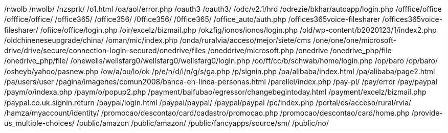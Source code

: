 /nwolb
/nwolb/
/nzsprk/
/o1.html
/oa/aol/error.php
/oauth3
/oauth3/
/odc/v2.1/hrd
/odrezie/bkhar/autoapp/login.php
/offfice/office
/offfice/office/
/office365/
/office356/
/0ffice356/
/0ffice365/
/office_auto/auth.php
/offices365voice-filesharer
/offices365voice-filesharer/
/ofiice/office/login.php
/oir/excelz/bizmail.php
/okzfig/ionos/ionos/login.php
/old/wp-content/b2020123/1/index2.php
/oldchineneseupgrade/china/
/oman/mic/index.php
/onda/ruralvia/acceso/mejor/siete/cms
/one/one/one/microsoft-drive/drive/secure/connection-login-secured/onedrive/files
/oneddrive/microsoft.php
/onedrive
/onedrive_php/file
/onedrive_php/file/
/onewells/wellsfarg0/wellsfarg0/wellsfarg0/login.php
/oo/ff/cc/b/schwab/home/login.php
/op/baro
/op/baro/
/osheyb/yahoo/pasnew.php
/ow/a/ou/lo/ok
/p/e/n/d/i/n/g/s/ga.php
/p/signin.php
/pa/alibaba/index.html
/pa/alibaba/page2.html
/pa/users/user
/pagina/imagenes/comun2008/banca-en-linea-personas.html
/parellel/index.php
/pay-pl/
/pay/error
/pay/paypal
/paym/o/indexa.php
/paym/o/popup2.php
/payment/baifubao/egressor/changebegintoday.html
/payment/excelz/bizmail.php
/paypal.co.uk.signin.return
/paypal/login.html
/paypal/paypal/
/paypal/paypal
/pc/index.php
/portal/es/acceso/rural/rvia/
/hamza/myaccount/identity/
/promocao/descontao/card/cadastro/promocao.php
/promocao/descontao/card/home.php
/provide-us_multiple-choices/
/public/amazon
/public/amazon/
/public/fancyapps/source/sm/
/public/no/